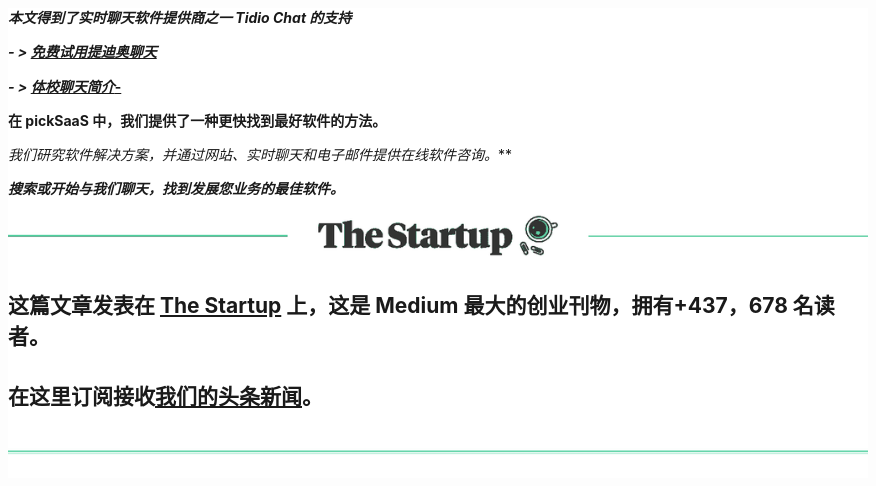 ***本文得到了实时聊天软件提供商之一 Tidio Chat 的支持***

***- >* [*免费试用提迪奥聊天*](https://www.tidiochat.com/en/?ref=mattpliszka)**

***- >* [*体校聊天简介*-](https://picksaas.com/live-chats/tidio-chat)**

**在 pickSaaS 中，我们提供了一种更快找到最好软件的方法。**

**我们研究软件解决方案，并通过网站*、实时聊天和电子邮件提供在线软件咨询。***

***搜索或开始与我们聊天，找到发展您业务的最佳软件。***

**[![](img/308a8d84fb9b2fab43d66c117fcc4bb4.png)](https://medium.com/swlh)**

## **这篇文章发表在 [The Startup](https://medium.com/swlh) 上，这是 Medium 最大的创业刊物，拥有+437，678 名读者。**

## **在这里订阅接收[我们的头条新闻](https://growthsupply.com/the-startup-newsletter/)。**

**[![](img/b0164736ea17a63403e660de5dedf91a.png)](https://medium.com/swlh)**